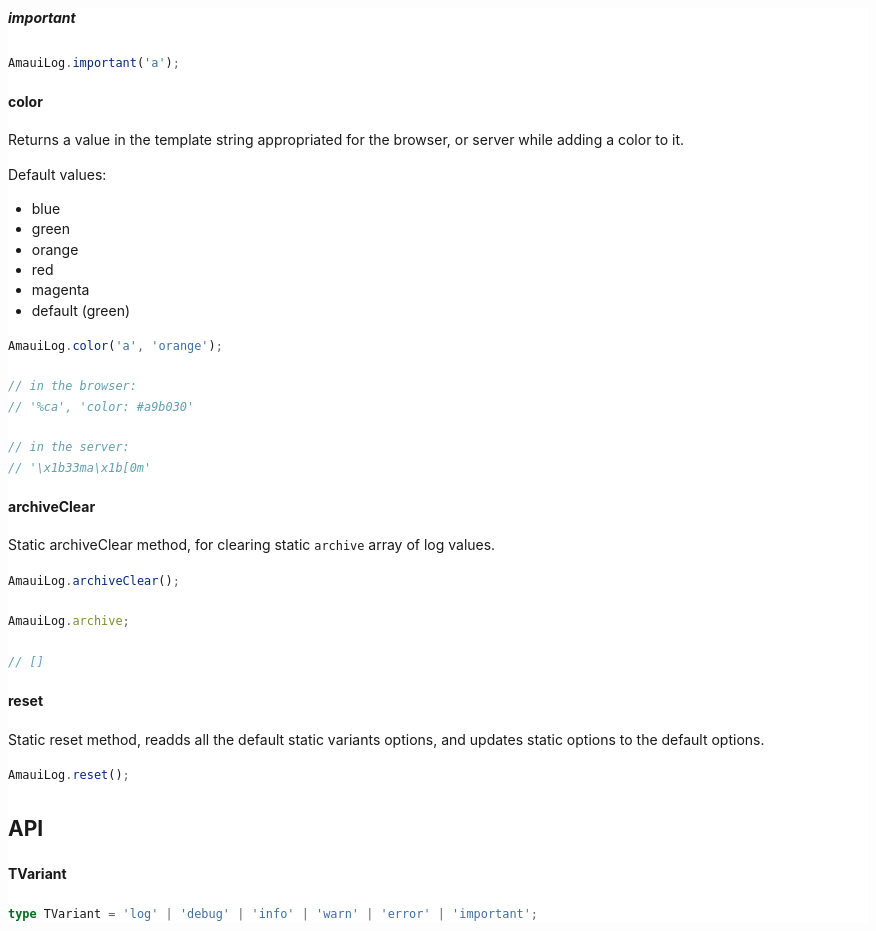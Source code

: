 ##### important

```ts
AmauiLog.important('a');
```

#### color

Returns a value in the template string appropriated for the browser, or server while adding a color to it.

Default values:
- blue
- green
- orange
- red
- magenta
- default (green)

```ts
AmauiLog.color('a', 'orange');

// in the browser:
// '%ca', 'color: #a9b030'

// in the server:
// '\x1b33ma\x1b[0m'
```

#### archiveClear

Static archiveClear method, for clearing static `archive` array of log values.

```ts
AmauiLog.archiveClear();

AmauiLog.archive;

// []
```

#### reset

Static reset method, readds all the default static variants options, and updates static options to the default options.

```ts
AmauiLog.reset();
```

## API

#### TVariant

```ts
type TVariant = 'log' | 'debug' | 'info' | 'warn' | 'error' | 'important';
```

